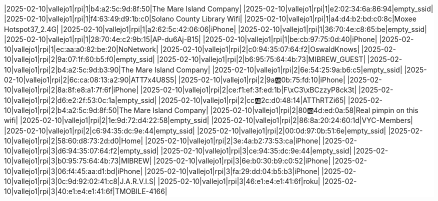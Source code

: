|2025-02-10|vallejo1|rpi|1|b4:a2:5c:9d:8f:50|The Mare Island Company|
|2025-02-10|vallejo1|rpi|1|e2:02:34:6a:86:94|empty_ssid|
|2025-02-10|vallejo1|rpi|1|f4:63:49:d9:1b:c0|Solano County Library Wifi|
|2025-02-10|vallejo1|rpi|1|a4:d4:b2:bd:c0:8c|Moxee Hotspot37_2.4G|
|2025-02-10|vallejo1|rpi|1|a2:62:5c:42:06:06|iPhone|
|2025-02-10|vallejo1|rpi|1|36:70:4e:c8:65:be|empty_ssid|
|2025-02-10|vallejo1|rpi|1|28:70:4e:c2:9b:15|AP-du6Aj-B15|
|2025-02-10|vallejo1|rpi|1|be:cb:97:75:0d:40|iPhone|
|2025-02-10|vallejo1|rpi|1|ec:aa:a0:82:be:20|NoNetwork|
|2025-02-10|vallejo1|rpi|2|c0:94:35:07:64:f2|OswaldKnows|
|2025-02-10|vallejo1|rpi|2|9a:07:1f:60:b5:f0|empty_ssid|
|2025-02-10|vallejo1|rpi|2|b6:95:75:64:4b:73|MIBREW_GUEST|
|2025-02-10|vallejo1|rpi|2|b4:a2:5c:9d:b3:90|The Mare Island Company|
|2025-02-10|vallejo1|rpi|2|6e:54:25:9a:b6:c5|empty_ssid|
|2025-02-10|vallejo1|rpi|2|6c:ca:08:13:a2:90|ATT7x4U8S5|
|2025-02-10|vallejo1|rpi|2|9a:ab:0b:75:fd:10|iPhone|
|2025-02-10|vallejo1|rpi|2|8a:8f:e8:a1:7f:6f|iPhone|
|2025-02-10|vallejo1|rpi|2|ce:f1:ef:3f:ed:1b|F\xC3\xBCzzyP8ck3t|
|2025-02-10|vallejo1|rpi|2|d6:e2:2f:53:0c:1a|empty_ssid|
|2025-02-10|vallejo1|rpi|2|cc:ab:2c:d0:48:14|ATThRTZi65|
|2025-02-10|vallejo1|rpi|2|b4:a2:5c:9d:8f:50|The Mare Island Company|
|2025-02-10|vallejo1|rpi|2|80:ab:4d:ed:0a:58|Real pimpin on this wifi|
|2025-02-10|vallejo1|rpi|2|1e:9d:72:d4:22:58|empty_ssid|
|2025-02-10|vallejo1|rpi|2|86:8a:20:24:60:1d|VYC-Members|
|2025-02-10|vallejo1|rpi|2|c6:94:35:dc:9e:44|empty_ssid|
|2025-02-10|vallejo1|rpi|2|00:0d:97:0b:51:6e|empty_ssid|
|2025-02-10|vallejo1|rpi|2|58:60:d8:73:2d:d0|Home|
|2025-02-10|vallejo1|rpi|2|3e:4a:b2:73:53:ca|iPhone|
|2025-02-10|vallejo1|rpi|3|d6:94:35:07:64:f2|empty_ssid|
|2025-02-10|vallejo1|rpi|3|ce:94:35:dc:9e:44|empty_ssid|
|2025-02-10|vallejo1|rpi|3|b0:95:75:64:4b:73|MIBREW|
|2025-02-10|vallejo1|rpi|3|6e:b0:30:b9:c0:52|iPhone|
|2025-02-10|vallejo1|rpi|3|06:f4:45:aa:d1:bd|iPhone|
|2025-02-10|vallejo1|rpi|3|fa:29:dd:04:b5:b3|iPhone|
|2025-02-10|vallejo1|rpi|3|0c:9d:92:02:41:c8|J.A.R.V.I.S|
|2025-02-10|vallejo1|rpi|3|46:e1:e4:e1:41:6f|roku|
|2025-02-10|vallejo1|rpi|3|40:e1:e4:e1:41:6f|TMOBILE-4166|